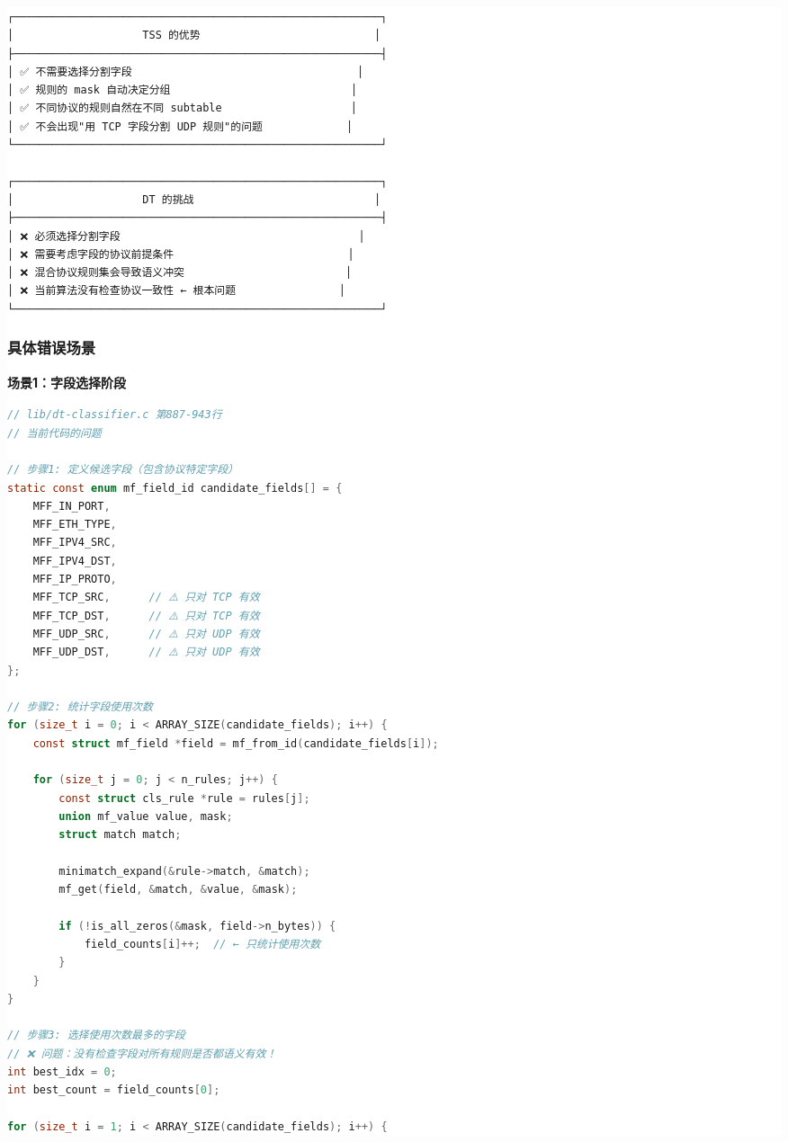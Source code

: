 ```
┌─────────────────────────────────────────────────────────┐
│                    TSS 的优势                           │
├─────────────────────────────────────────────────────────┤
│ ✅ 不需要选择分割字段                                   │
│ ✅ 规则的 mask 自动决定分组                            │
│ ✅ 不同协议的规则自然在不同 subtable                    │
│ ✅ 不会出现"用 TCP 字段分割 UDP 规则"的问题             │
└─────────────────────────────────────────────────────────┘

┌─────────────────────────────────────────────────────────┐
│                    DT 的挑战                            │
├─────────────────────────────────────────────────────────┤
│ ❌ 必须选择分割字段                                     │
│ ❌ 需要考虑字段的协议前提条件                           │
│ ❌ 混合协议规则集会导致语义冲突                         │
│ ❌ 当前算法没有检查协议一致性 ← 根本问题                │
└─────────────────────────────────────────────────────────┘
```

### 具体错误场景

**场景1：字段选择阶段**

```c
// lib/dt-classifier.c 第887-943行
// 当前代码的问题

// 步骤1: 定义候选字段（包含协议特定字段）
static const enum mf_field_id candidate_fields[] = {
    MFF_IN_PORT,
    MFF_ETH_TYPE,
    MFF_IPV4_SRC,
    MFF_IPV4_DST,
    MFF_IP_PROTO,
    MFF_TCP_SRC,      // ⚠️ 只对 TCP 有效
    MFF_TCP_DST,      // ⚠️ 只对 TCP 有效
    MFF_UDP_SRC,      // ⚠️ 只对 UDP 有效
    MFF_UDP_DST,      // ⚠️ 只对 UDP 有效
};

// 步骤2: 统计字段使用次数
for (size_t i = 0; i < ARRAY_SIZE(candidate_fields); i++) {
    const struct mf_field *field = mf_from_id(candidate_fields[i]);
    
    for (size_t j = 0; j < n_rules; j++) {
        const struct cls_rule *rule = rules[j];
        union mf_value value, mask;
        struct match match;
        
        minimatch_expand(&rule->match, &match);
        mf_get(field, &match, &value, &mask);
        
        if (!is_all_zeros(&mask, field->n_bytes)) {
            field_counts[i]++;  // ← 只统计使用次数
        }
    }
}

// 步骤3: 选择使用次数最多的字段
// ❌ 问题：没有检查字段对所有规则是否都语义有效！
int best_idx = 0;
int best_count = field_counts[0];

for (size_t i = 1; i < ARRAY_SIZE(candidate_fields); i++) {
```